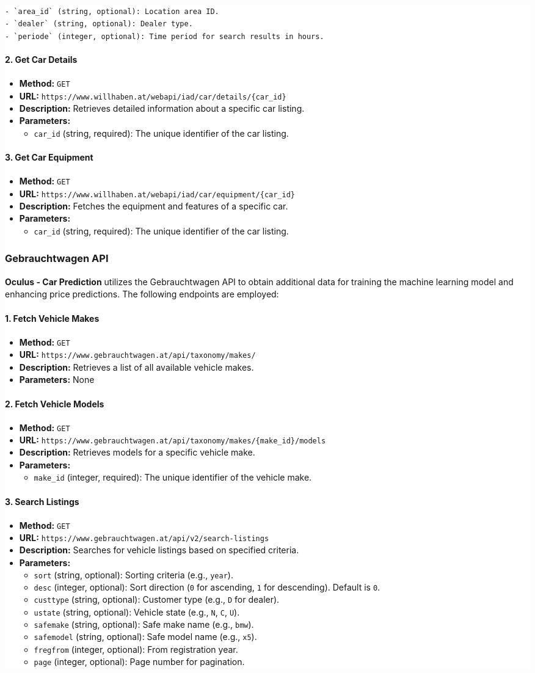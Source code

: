     - `area_id` (string, optional): Location area ID.
    - `dealer` (string, optional): Dealer type.
    - `periode` (integer, optional): Time period for search results in hours.

#### 2. Get Car Details

- **Method:** `GET`
- **URL:** `https://www.willhaben.at/webapi/iad/car/details/{car_id}`
- **Description:** Retrieves detailed information about a specific car listing.
- **Parameters:**
    - `car_id` (string, required): The unique identifier of the car listing.

#### 3. Get Car Equipment

- **Method:** `GET`
- **URL:** `https://www.willhaben.at/webapi/iad/car/equipment/{car_id}`
- **Description:** Fetches the equipment and features of a specific car.
- **Parameters:**
    - `car_id` (string, required): The unique identifier of the car listing.

### Gebrauchtwagen API

**Oculus - Car Prediction** utilizes the Gebrauchtwagen API to obtain additional data for training the machine learning
model and enhancing price predictions. The following endpoints are employed:

#### 1. Fetch Vehicle Makes

- **Method:** `GET`
- **URL:** `https://www.gebrauchtwagen.at/api/taxonomy/makes/`
- **Description:** Retrieves a list of all available vehicle makes.
- **Parameters:** None

#### 2. Fetch Vehicle Models

- **Method:** `GET`
- **URL:** `https://www.gebrauchtwagen.at/api/taxonomy/makes/{make_id}/models`
- **Description:** Retrieves models for a specific vehicle make.
- **Parameters:**
    - `make_id` (integer, required): The unique identifier of the vehicle make.

#### 3. Search Listings

- **Method:** `GET`
- **URL:** `https://www.gebrauchtwagen.at/api/v2/search-listings`
- **Description:** Searches for vehicle listings based on specified criteria.
- **Parameters:**
    - `sort` (string, optional): Sorting criteria (e.g., `year`).
    - `desc` (integer, optional): Sort direction (`0` for ascending, `1` for descending). Default is `0`.
    - `custtype` (string, optional): Customer type (e.g., `D` for dealer).
    - `ustate` (string, optional): Vehicle state (e.g., `N`, `C`, `U`).
    - `safemake` (string, optional): Safe make name (e.g., `bmw`).
    - `safemodel` (string, optional): Safe model name (e.g., `x5`).
    - `fregfrom` (integer, optional): From registration year.
    - `page` (integer, optional): Page number for pagination.
